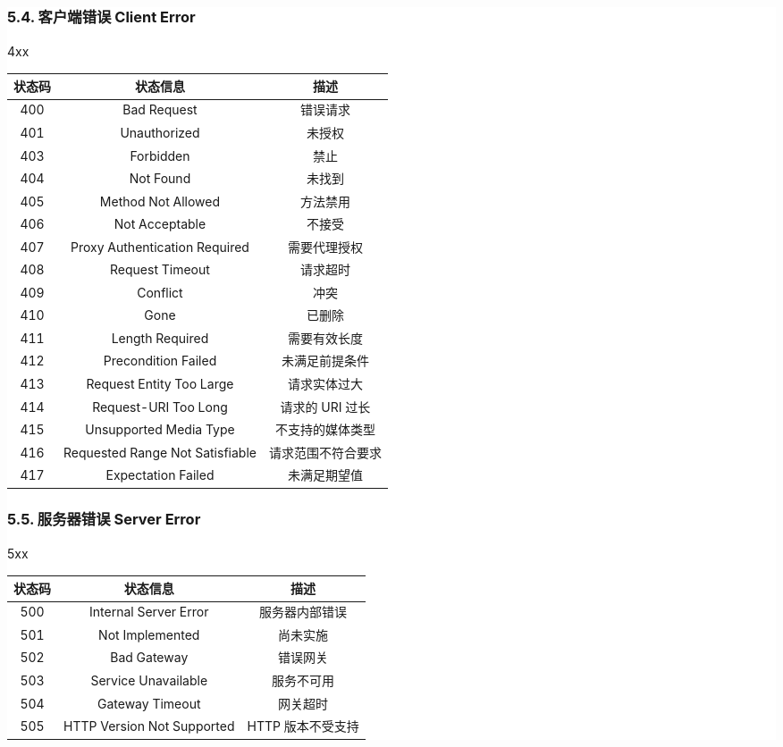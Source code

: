 ### 5.4. 客户端错误 Client Error

4xx

| 状态码 |            状态信息             |        描述        |
| :----: | :-----------------------------: | :----------------: |
|  400   |           Bad Request           |      错误请求      |
|  401   |          Unauthorized           |       未授权       |
|  403   |            Forbidden            |        禁止        |
|  404   |            Not Found            |       未找到       |
|  405   |       Method Not Allowed        |      方法禁用      |
|  406   |         Not Acceptable          |       不接受       |
|  407   |  Proxy Authentication Required  |    需要代理授权    |
|  408   |         Request Timeout         |      请求超时      |
|  409   |            Conflict             |        冲突        |
|  410   |              Gone               |       已删除       |
|  411   |         Length Required         |    需要有效长度    |
|  412   |       Precondition Failed       |   未满足前提条件   |
|  413   |    Request Entity Too Large     |    请求实体过大    |
|  414   |      Request-URI Too Long       |  请求的 URI 过长   |
|  415   |     Unsupported Media Type      |  不支持的媒体类型  |
|  416   | Requested Range Not Satisfiable | 请求范围不符合要求 |
|  417   |       Expectation Failed        |    未满足期望值    |

### 5.5. 服务器错误 Server Error

5xx

| 状态码 |          状态信息          |       描述        |
| :----: | :------------------------: | :---------------: |
|  500   |   Internal Server Error    |  服务器内部错误   |
|  501   |      Not Implemented       |     尚未实施      |
|  502   |        Bad Gateway         |     错误网关      |
|  503   |    Service Unavailable     |    服务不可用     |
|  504   |      Gateway Timeout       |     网关超时      |
|  505   | HTTP Version Not Supported | HTTP 版本不受支持 |

